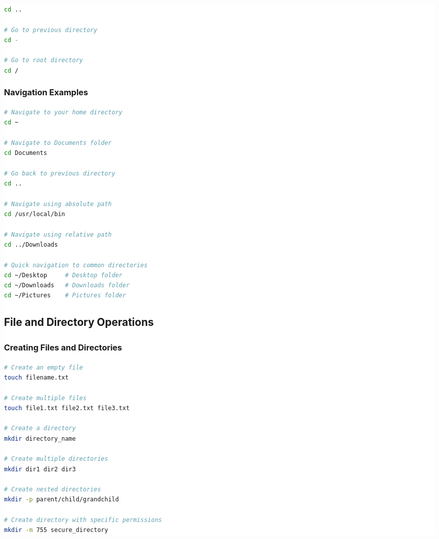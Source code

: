 ```bash
cd ..

# Go to previous directory
cd -

# Go to root directory
cd /
```

### Navigation Examples

```bash
# Navigate to your home directory
cd ~

# Navigate to Documents folder
cd Documents

# Go back to previous directory
cd ..

# Navigate using absolute path
cd /usr/local/bin

# Navigate using relative path
cd ../Downloads

# Quick navigation to common directories
cd ~/Desktop     # Desktop folder
cd ~/Downloads   # Downloads folder
cd ~/Pictures    # Pictures folder
```

## File and Directory Operations

### Creating Files and Directories

```bash
# Create an empty file
touch filename.txt

# Create multiple files
touch file1.txt file2.txt file3.txt

# Create a directory
mkdir directory_name

# Create multiple directories
mkdir dir1 dir2 dir3

# Create nested directories
mkdir -p parent/child/grandchild

# Create directory with specific permissions
mkdir -m 755 secure_directory
```
